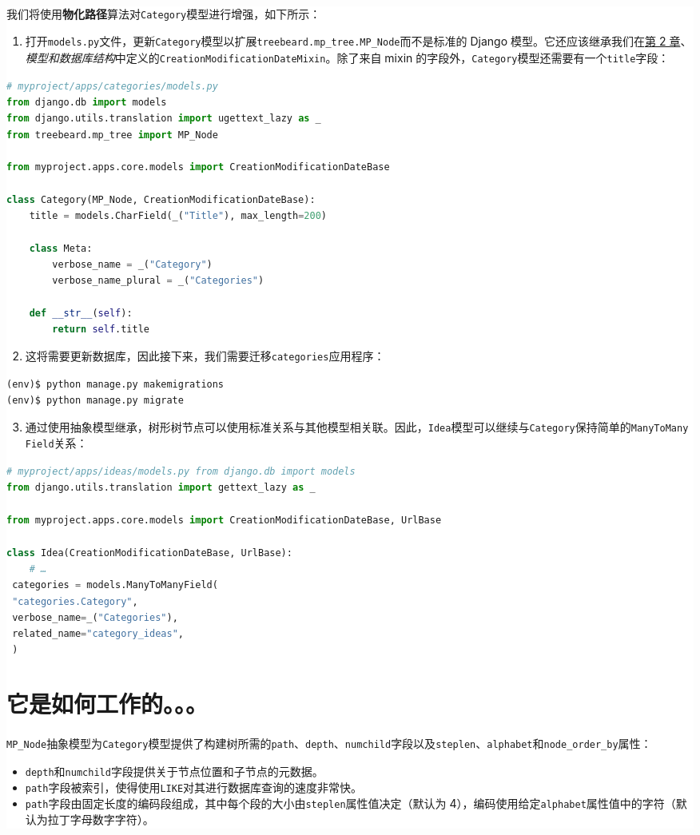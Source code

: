 我们将使用**物化路径**算法对`Category`模型进行增强，如下所示：

1.  打开`models.py`文件，更新`Category`模型以扩展`treebeard.mp_tree.MP_Node`而不是标准的 Django 模型。它还应该继承我们在[第 2 章](02.html)、*模型和数据库结构*中定义的`CreationModificationDateMixin`。除了来自 mixin 的字段外，`Category`模型还需要有一个`title`字段：

```py
# myproject/apps/categories/models.py
from django.db import models
from django.utils.translation import ugettext_lazy as _
from treebeard.mp_tree import MP_Node

from myproject.apps.core.models import CreationModificationDateBase

class Category(MP_Node, CreationModificationDateBase):
    title = models.CharField(_("Title"), max_length=200)

    class Meta:
        verbose_name = _("Category")
        verbose_name_plural = _("Categories")

    def __str__(self):
        return self.title
```

2.  这将需要更新数据库，因此接下来，我们需要迁移`categories`应用程序：

```py
(env)$ python manage.py makemigrations
(env)$ python manage.py migrate
```

3.  通过使用抽象模型继承，树形树节点可以使用标准关系与其他模型相关联。因此，`Idea`模型可以继续与`Category`保持简单的`ManyToManyField`关系：

```py
# myproject/apps/ideas/models.py from django.db import models
from django.utils.translation import gettext_lazy as _

from myproject.apps.core.models import CreationModificationDateBase, UrlBase

class Idea(CreationModificationDateBase, UrlBase):
    # …
 categories = models.ManyToManyField(
 "categories.Category",
 verbose_name=_("Categories"),
 related_name="category_ideas",
 )
```

# 它是如何工作的。。。

`MP_Node`抽象模型为`Category`模型提供了构建树所需的`path`、`depth`、`numchild`字段以及`steplen`、`alphabet`和`node_order_by`属性：

*   `depth`和`numchild`字段提供关于节点位置和子节点的元数据。
*   `path`字段被索引，使得使用`LIKE`对其进行数据库查询的速度非常快。
*   `path`字段由固定长度的编码段组成，其中每个段的大小由`steplen`属性值决定（默认为 4），编码使用给定`alphabet`属性值中的字符（默认为拉丁字母数字字符）。
